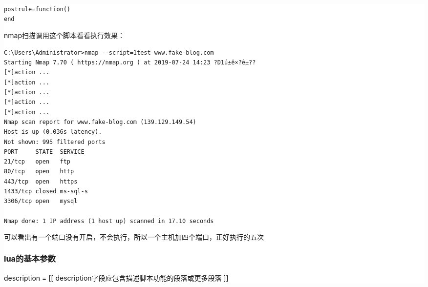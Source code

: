 ```nmap
postrule=function()
end
```

nmap扫描调用这个脚本看看执行效果：

```nmap
C:\Users\Administrator>nmap --script=1test www.fake-blog.com
Starting Nmap 7.70 ( https://nmap.org ) at 2019-07-24 14:23 ?D1ú±ê×?ê±??
[*]action ...
[*]action ...
[*]action ...
[*]action ...
[*]action ...
Nmap scan report for www.fake-blog.com (139.129.149.54)
Host is up (0.036s latency).
Not shown: 995 filtered ports
PORT     STATE  SERVICE
21/tcp   open   ftp
80/tcp   open   http
443/tcp  open   https
1433/tcp closed ms-sql-s
3306/tcp open   mysql

Nmap done: 1 IP address (1 host up) scanned in 17.10 seconds
```

可以看出有一个端口没有开启，不会执行，所以一个主机加四个端口，正好执行的五次

### lua的基本参数

description = [[
description字段应包含描述脚本功能的段落或更多段落
]]

